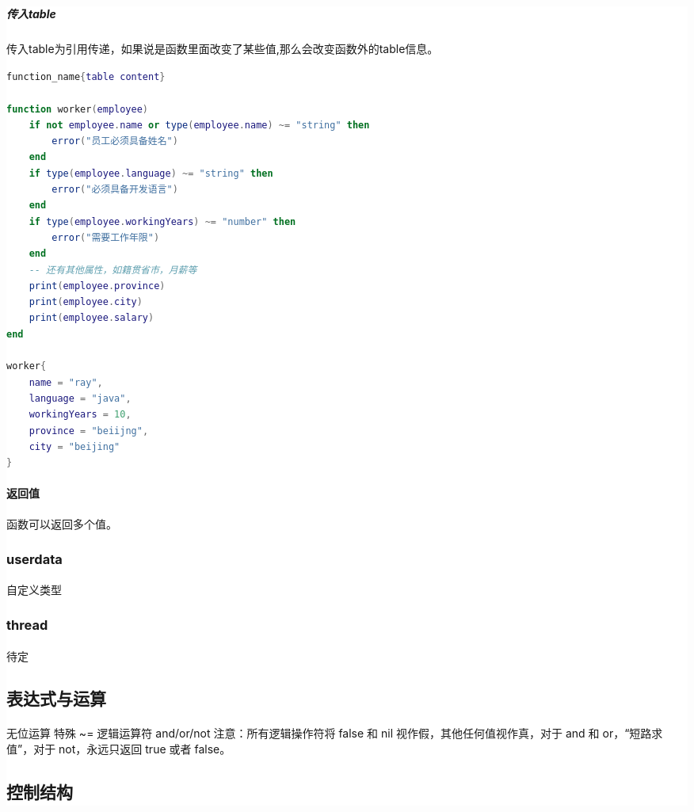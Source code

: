 ##### 传入table

传入table为引用传递，如果说是函数里面改变了某些值,那么会改变函数外的table信息。

```lua
function_name{table content}

function worker(employee)
    if not employee.name or type(employee.name) ~= "string" then
        error("员工必须具备姓名")
    end
    if type(employee.language) ~= "string" then
        error("必须具备开发语言")
    end
    if type(employee.workingYears) ~= "number" then
        error("需要工作年限")
    end
    -- 还有其他属性，如籍贯省市，月薪等
    print(employee.province)
    print(employee.city)
    print(employee.salary)
end

worker{
    name = "ray",
    language = "java",
    workingYears = 10,
    province = "beiijng",
    city = "beijing"
}
```

#### 返回值

函数可以返回多个值。  

### userdata

自定义类型

### thread

待定

## 表达式与运算

无位运算
特殊 ~=
逻辑运算符 and/or/not
注意：所有逻辑操作符将 false 和 nil 视作假，其他任何值视作真，对于 and 和 or，“短路求值”，对于 not，永远只返回 true 或者 false。

## 控制结构
